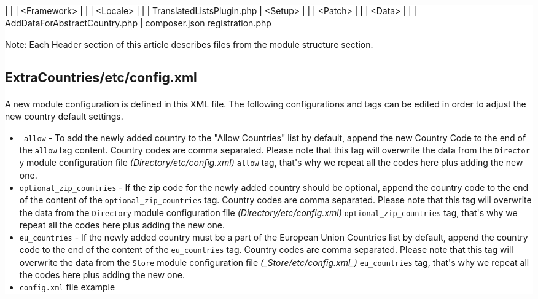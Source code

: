  | |
 | &lt;Framework>
 |   |
 |   &lt;Locale>
 |     |
 |     TranslatedListsPlugin.php
 |
 &lt;Setup>
 | |
 | &lt;Patch>
 |   |
 |   &lt;Data>
 |     |
 |     AddDataForAbstractCountry.php
 |
 composer.json
 registration.php
</pre>

<p class="info">Note: Each Header section of this article describes files from the module structure section.</p>

## ExtraCountries/etc/config.xml

A new module configuration is defined in this XML file. The following configurations and tags can be edited in order to adjust the new country default settings.

* ``  allow `` - To add the newly added country to the "Allow Countries" list by default, append the new Country Code to the end of the `` allow `` tag content. Country codes are comma separated. Please note that this tag will overwrite the data from the `` Directory `` module configuration file _(Directory/etc/config.xml)_ `` allow `` tag, that's why we repeat all the codes here plus adding the new one.
* `` optional_zip_countries `` - If the zip code for the newly added country should be optional, append the country code to the end of the content of the `` optional_zip_countries `` tag. Country codes are comma separated. Please note that this tag will overwrite the data from the `` Directory `` module configuration file _(Directory/etc/config.xml)_ `` optional_zip_countries `` tag, that's why we repeat all the codes here plus adding the new one.
* `` eu_countries `` - If the newly added country must be a part of the European Union Countries list by default, append the country code to the end of the content of the `` eu_countries `` tag. Country codes are comma separated. Please note that this tag will overwrite the data from the `` Store `` module configuration file _(\_Store/etc/config.xml\_)_ `` eu_countries `` tag, that's why we repeat all the codes here plus adding the new one.
* `` config.xml `` file example
